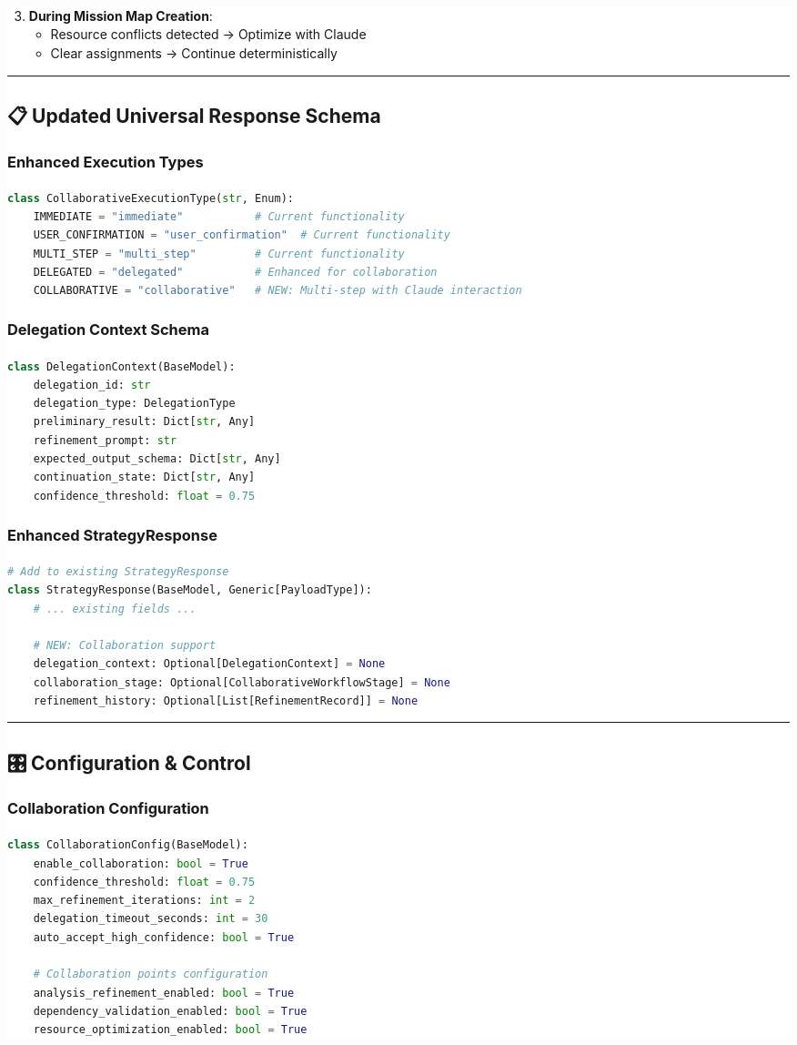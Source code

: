 3. **During Mission Map Creation**:
   - Resource conflicts detected → Optimize with Claude
   - Clear assignments → Continue deterministically

---

## 📋 **Updated Universal Response Schema**

### **Enhanced Execution Types**
```python
class CollaborativeExecutionType(str, Enum):
    IMMEDIATE = "immediate"           # Current functionality
    USER_CONFIRMATION = "user_confirmation"  # Current functionality
    MULTI_STEP = "multi_step"         # Current functionality
    DELEGATED = "delegated"           # Enhanced for collaboration
    COLLABORATIVE = "collaborative"   # NEW: Multi-step with Claude interaction
```

### **Delegation Context Schema**
```python
class DelegationContext(BaseModel):
    delegation_id: str
    delegation_type: DelegationType
    preliminary_result: Dict[str, Any]
    refinement_prompt: str
    expected_output_schema: Dict[str, Any]
    continuation_state: Dict[str, Any]
    confidence_threshold: float = 0.75
```

### **Enhanced StrategyResponse**
```python
# Add to existing StrategyResponse
class StrategyResponse(BaseModel, Generic[PayloadType]):
    # ... existing fields ...
    
    # NEW: Collaboration support
    delegation_context: Optional[DelegationContext] = None
    collaboration_stage: Optional[CollaborativeWorkflowStage] = None
    refinement_history: Optional[List[RefinementRecord]] = None
```

---

## 🎛️ **Configuration & Control**

### **Collaboration Configuration**
```python
class CollaborationConfig(BaseModel):
    enable_collaboration: bool = True
    confidence_threshold: float = 0.75
    max_refinement_iterations: int = 2
    delegation_timeout_seconds: int = 30
    auto_accept_high_confidence: bool = True
    
    # Collaboration points configuration
    analysis_refinement_enabled: bool = True
    dependency_validation_enabled: bool = True
    resource_optimization_enabled: bool = True
```
